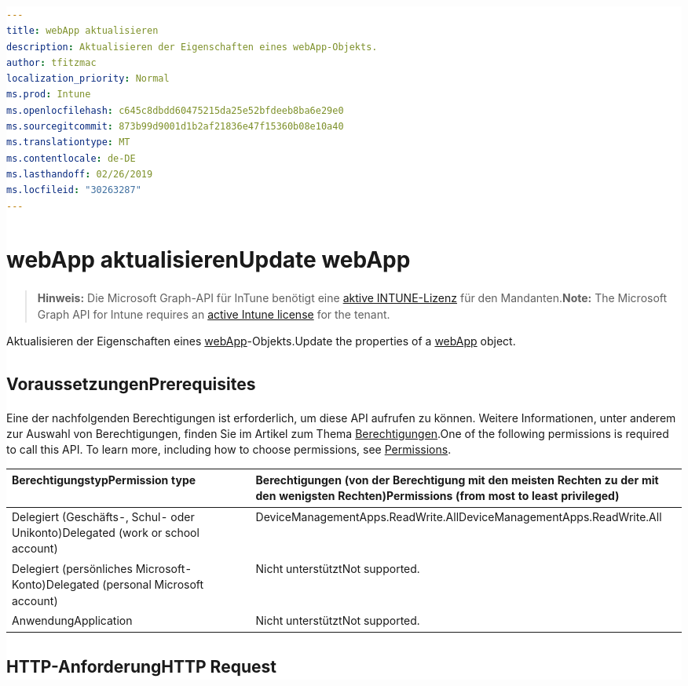 ```yaml
---
title: webApp aktualisieren
description: Aktualisieren der Eigenschaften eines webApp-Objekts.
author: tfitzmac
localization_priority: Normal
ms.prod: Intune
ms.openlocfilehash: c645c8dbdd60475215da25e52bfdeeb8ba6e29e0
ms.sourcegitcommit: 873b99d9001d1b2af21836e47f15360b08e10a40
ms.translationtype: MT
ms.contentlocale: de-DE
ms.lasthandoff: 02/26/2019
ms.locfileid: "30263287"
---
```

# <a name="update-webapp"></a><span data-ttu-id="2a9e3-103">webApp aktualisieren</span><span class="sxs-lookup"><span data-stu-id="2a9e3-103">Update webApp</span></span>

> <span data-ttu-id="2a9e3-104">**Hinweis:** Die Microsoft Graph-API für InTune benötigt eine [aktive INTUNE-Lizenz](https://go.microsoft.com/fwlink/?linkid=839381) für den Mandanten.</span><span class="sxs-lookup"><span data-stu-id="2a9e3-104">**Note:** The Microsoft Graph API for Intune requires an [active Intune license](https://go.microsoft.com/fwlink/?linkid=839381) for the tenant.</span></span>

<span data-ttu-id="2a9e3-105">Aktualisieren der Eigenschaften eines [webApp](../resources/intune-apps-webapp.md)-Objekts.</span><span class="sxs-lookup"><span data-stu-id="2a9e3-105">Update the properties of a [webApp](../resources/intune-apps-webapp.md) object.</span></span>

## <a name="prerequisites"></a><span data-ttu-id="2a9e3-106">Voraussetzungen</span><span class="sxs-lookup"><span data-stu-id="2a9e3-106">Prerequisites</span></span>
<span data-ttu-id="2a9e3-p101">Eine der nachfolgenden Berechtigungen ist erforderlich, um diese API aufrufen zu können. Weitere Informationen, unter anderem zur Auswahl von Berechtigungen, finden Sie im Artikel zum Thema [Berechtigungen](/concepts/permissions-reference.md).</span><span class="sxs-lookup"><span data-stu-id="2a9e3-p101">One of the following permissions is required to call this API. To learn more, including how to choose permissions, see [Permissions](/concepts/permissions-reference.md).</span></span>

|<span data-ttu-id="2a9e3-109">Berechtigungstyp</span><span class="sxs-lookup"><span data-stu-id="2a9e3-109">Permission type</span></span>|<span data-ttu-id="2a9e3-110">Berechtigungen (von der Berechtigung mit den meisten Rechten zu der mit den wenigsten Rechten)</span><span class="sxs-lookup"><span data-stu-id="2a9e3-110">Permissions (from most to least privileged)</span></span>|
|:---|:---|
|<span data-ttu-id="2a9e3-111">Delegiert (Geschäfts-, Schul- oder Unikonto)</span><span class="sxs-lookup"><span data-stu-id="2a9e3-111">Delegated (work or school account)</span></span>|<span data-ttu-id="2a9e3-112">DeviceManagementApps.ReadWrite.All</span><span class="sxs-lookup"><span data-stu-id="2a9e3-112">DeviceManagementApps.ReadWrite.All</span></span>|
|<span data-ttu-id="2a9e3-113">Delegiert (persönliches Microsoft-Konto)</span><span class="sxs-lookup"><span data-stu-id="2a9e3-113">Delegated (personal Microsoft account)</span></span>|<span data-ttu-id="2a9e3-114">Nicht unterstützt</span><span class="sxs-lookup"><span data-stu-id="2a9e3-114">Not supported.</span></span>|
|<span data-ttu-id="2a9e3-115">Anwendung</span><span class="sxs-lookup"><span data-stu-id="2a9e3-115">Application</span></span>|<span data-ttu-id="2a9e3-116">Nicht unterstützt</span><span class="sxs-lookup"><span data-stu-id="2a9e3-116">Not supported.</span></span>|

## <a name="http-request"></a><span data-ttu-id="2a9e3-117">HTTP-Anforderung</span><span class="sxs-lookup"><span data-stu-id="2a9e3-117">HTTP Request</span></span>

